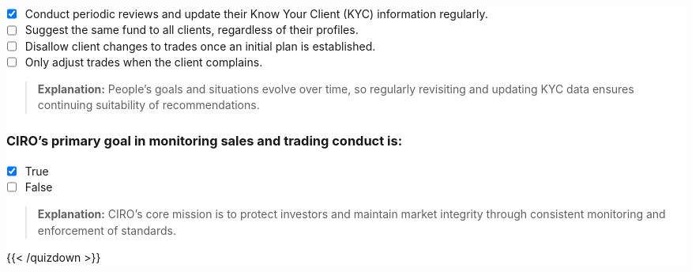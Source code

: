 - [x] Conduct periodic reviews and update their Know Your Client (KYC) information regularly.
- [ ] Suggest the same fund to all clients, regardless of their profiles.
- [ ] Disallow client changes to trades once an initial plan is established.
- [ ] Only adjust trades when the client complains.

> **Explanation:** People’s goals and situations evolve over time, so regularly revisiting and updating KYC data ensures continuing suitability of recommendations. 


### CIRO’s primary goal in monitoring sales and trading conduct is:

- [x] True
- [ ] False

> **Explanation:** CIRO’s core mission is to protect investors and maintain market integrity through consistent monitoring and enforcement of standards.

{{< /quizdown >}}
